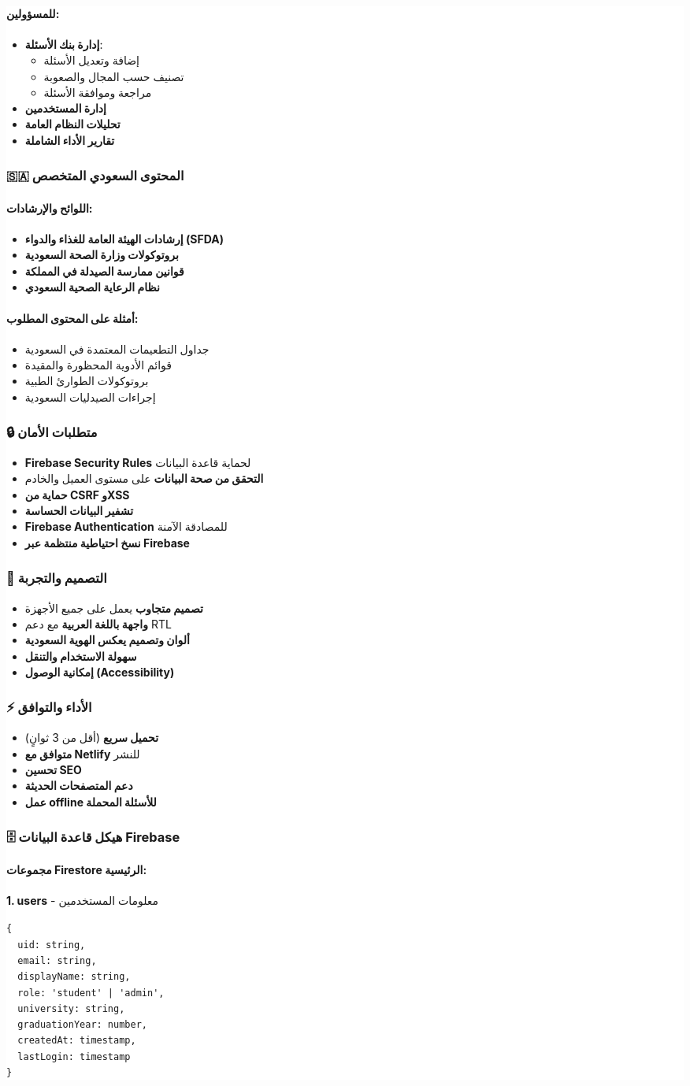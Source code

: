 #### للمسؤولين:
- **إدارة بنك الأسئلة**:
  - إضافة وتعديل الأسئلة
  - تصنيف حسب المجال والصعوبة
  - مراجعة وموافقة الأسئلة
- **إدارة المستخدمين**
- **تحليلات النظام العامة**
- **تقارير الأداء الشاملة**

### 🇸🇦 المحتوى السعودي المتخصص

#### اللوائح والإرشادات:
- **إرشادات الهيئة العامة للغذاء والدواء (SFDA)**
- **بروتوكولات وزارة الصحة السعودية**
- **قوانين ممارسة الصيدلة في المملكة**
- **نظام الرعاية الصحية السعودي**

#### أمثلة على المحتوى المطلوب:
- جداول التطعيمات المعتمدة في السعودية
- قوائم الأدوية المحظورة والمقيدة
- بروتوكولات الطوارئ الطبية
- إجراءات الصيدليات السعودية

### 🔒 متطلبات الأمان
- **Firebase Security Rules** لحماية قاعدة البيانات
- **التحقق من صحة البيانات** على مستوى العميل والخادم
- **حماية من CSRF وXSS**
- **تشفير البيانات الحساسة**
- **Firebase Authentication** للمصادقة الآمنة
- **نسخ احتياطية منتظمة عبر Firebase**

### 📱 التصميم والتجربة
- **تصميم متجاوب** يعمل على جميع الأجهزة
- **واجهة باللغة العربية** مع دعم RTL
- **ألوان وتصميم يعكس الهوية السعودية**
- **سهولة الاستخدام والتنقل**
- **إمكانية الوصول (Accessibility)**

### ⚡ الأداء والتوافق
- **تحميل سريع** (أقل من 3 ثوانٍ)
- **متوافق مع Netlify** للنشر
- **تحسين SEO**
- **دعم المتصفحات الحديثة**
- **عمل offline للأسئلة المحملة**

### 🗄️ هيكل قاعدة البيانات Firebase

#### مجموعات Firestore الرئيسية:

**1. users** - معلومات المستخدمين
```
{
  uid: string,
  email: string,
  displayName: string,
  role: 'student' | 'admin',
  university: string,
  graduationYear: number,
  createdAt: timestamp,
  lastLogin: timestamp
}
```
